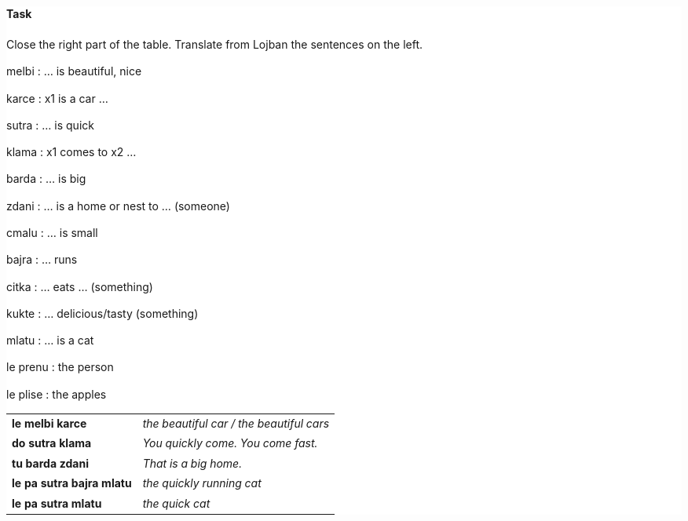 #### Task

Close the right part of the table. Translate from Lojban the sentences on the left.

melbi
: … is beautiful, nice

karce
: x1 is a car …

sutra
: … is quick

klama
: x1 comes to x2 …

barda
: … is big

zdani
: … is a home or nest to … (someone)

cmalu
: … is small

bajra
: … runs

citka
: … eats … (something)

kukte
: … delicious/tasty (something)

mlatu
: … is a cat

le prenu
: the person

le plise
: the apples

<table style="table-layout: fixed;">
<tbody><tr>
<td><b>le melbi karce</b>
</td>
<td><i>the beautiful car / the beautiful cars</i>
</td></tr>
<tr>
<td><b>do sutra klama</b>
</td>
<td><i>You quickly come. You come fast.</i>
</td></tr>
<tr>
<td><b>tu barda zdani</b>
</td>
<td><i>That is a big home.</i>
</td></tr>
<tr>
<td><b>le pa sutra bajra mlatu</b>
</td>
<td><i>the quickly running cat</i>
</td></tr>
<tr>
<td><b>le pa sutra mlatu</b>
</td>
<td><i>the quick cat</i>
</td></tr>
<tr>